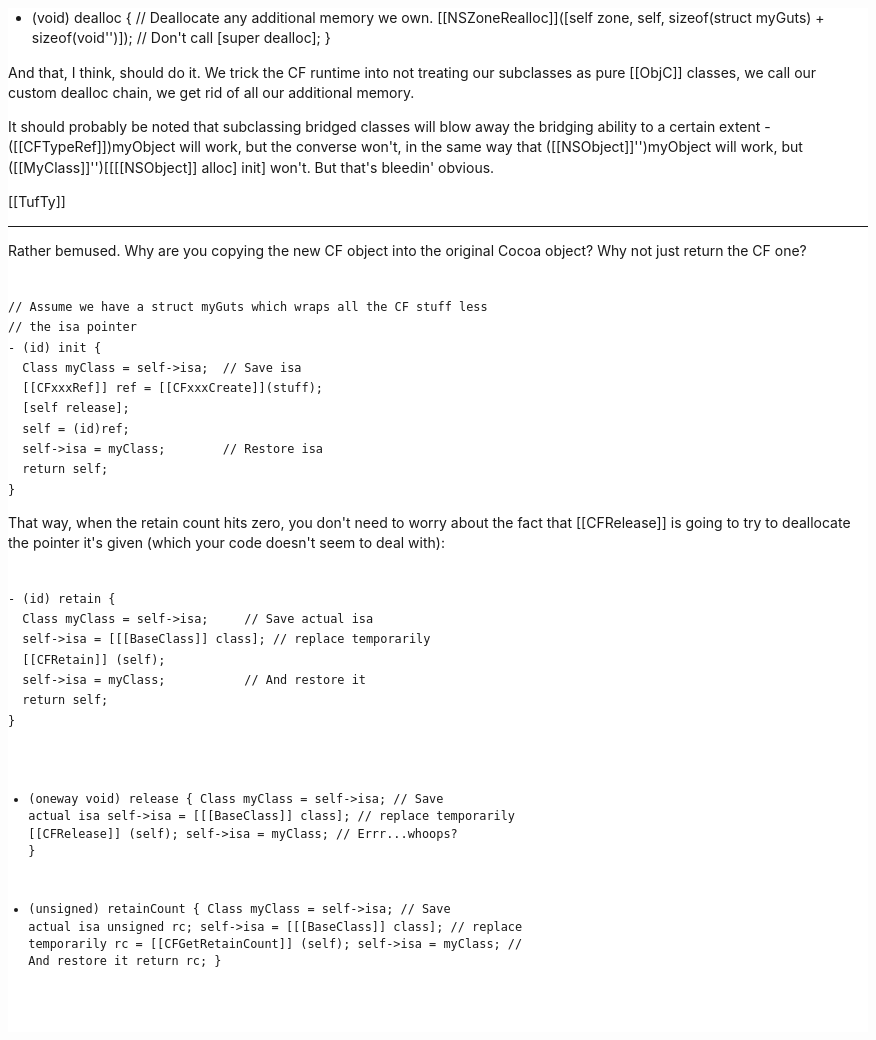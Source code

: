 - (void) dealloc {
  // Deallocate any additional memory we own.
  [[NSZoneRealloc]]([self zone, self, sizeof(struct myGuts) + sizeof(void'')]);
  // Don't call [super dealloc];
}
</code>

And that, I think, should do it.  We trick the CF runtime into not treating our subclasses as pure [[ObjC]] classes, we call our custom dealloc chain, we get rid of all our additional memory.

It should probably be noted that subclassing bridged classes will blow away the bridging ability to a certain extent - ([[CFTypeRef]])myObject will work, but the converse won't, in the same way that ([[NSObject]]'')myObject will work, but ([[MyClass]]'')[[[[NSObject]] alloc] init] won't.  But that's bleedin' obvious.

[[TufTy]]

----

Rather bemused. Why are you copying the new CF object into the original Cocoa object? Why not just return the CF one?

<code>
// Assume we have a struct myGuts which wraps all the CF stuff less
// the isa pointer
- (id) init {
  Class myClass = self->isa;  // Save isa
  [[CFxxxRef]] ref = [[CFxxxCreate]](stuff);
  [self release];
  self = (id)ref;
  self->isa = myClass;        // Restore isa
  return self;
}
</code>

That way, when the retain count hits zero, you don't need to worry about the fact that [[CFRelease]] is going to try to deallocate the pointer it's given (which your code doesn't seem to deal with):

<code>
- (id) retain {
  Class myClass = self->isa;     // Save actual isa
  self->isa = [[[BaseClass]] class]; // replace temporarily
  [[CFRetain]] (self);
  self->isa = myClass;           // And restore it
  return self;
}

- (oneway void) release {
  Class myClass = self->isa;     // Save actual isa
   self->isa = [[[BaseClass]] class]; // replace temporarily
  [[CFRelease]] (self);
  self->isa = myClass;         // Errr...whoops?
}

- (unsigned) retainCount {
  Class myClass = self->isa;     // Save actual isa
  unsigned rc;
  self->isa = [[[BaseClass]] class]; // replace temporarily
  rc = [[CFGetRetainCount]] (self);
  self->isa = myClass;           // And restore it
  return rc;
}
</code>
